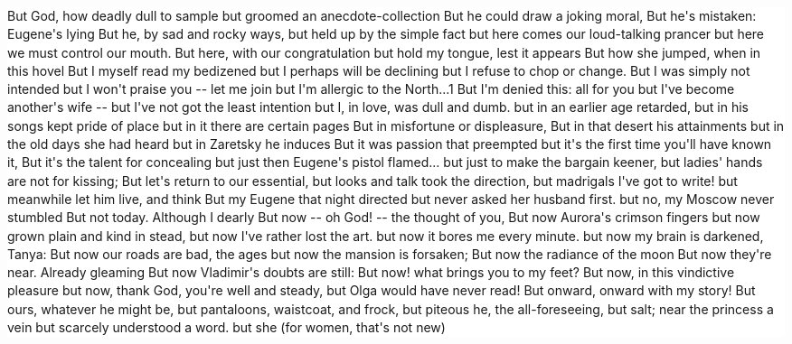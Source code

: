 But God, how deadly dull to sample
but groomed an anecdote-collection
But he could draw a joking moral,
But he's mistaken: Eugene's lying
But he, by sad and rocky ways,
but held up by the simple fact
but here comes our loud-talking prancer
but here we must control our mouth.
But here, with our congratulation
but hold my tongue, lest it appears
But how she jumped, when in this hovel
But I myself read my bedizened
but I perhaps will be declining
but I refuse to chop or change.
But I was simply not intended
but I won't praise you -- let me join
but I'm allergic to the North...1
But I'm denied this: all for you
but I've become another's wife --
but I've not got the least intention
but I, in love, was dull and dumb.
but in an earlier age retarded,
but in his songs kept pride of place
but in it there are certain pages
But in misfortune or displeasure,
But in that desert his attainments
but in the old days she had heard
but in Zaretsky he induces
But it was passion that preempted
but it's the first time you'll have known it,
But it's the talent for concealing
but just then Eugene's pistol flamed...
but just to make the bargain keener,
but ladies' hands are not for kissing;
But let's return to our essential,
but looks and talk took the direction,
but madrigals I've got to write!
but meanwhile let him live, and think
But my Eugene that night directed
but never asked her husband first.
but no, my Moscow never stumbled
But not today. Although I dearly
But now -- oh God! -- the thought of you,
But now Aurora's crimson fingers
but now grown plain and kind in stead,
but now I've rather lost the art.
but now it bores me every minute.
but now my brain is darkened, Tanya:
But now our roads are bad, the ages
but now the mansion is forsaken;
But now the radiance of the moon
But now they're near. Already gleaming
But now Vladimir's doubts are still:
But now! what brings you to my feet?
But now, in this vindictive pleasure
but now, thank God, you're well and steady,
but Olga would have never read!
But onward, onward with my story!
But ours, whatever he might be,
but pantaloons, waistcoat, and frock,
but piteous he, the all-foreseeing,
but salt; near the princess a vein
but scarcely understood a word.
but she (for women, that's not new)
